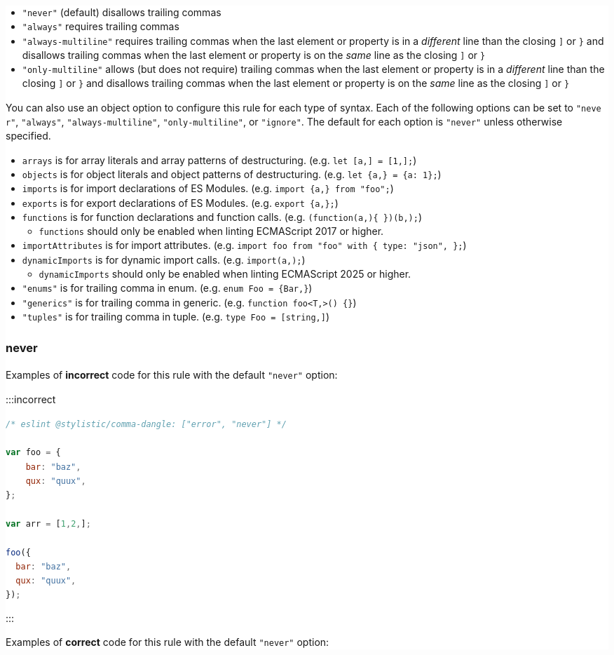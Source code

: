 - `"never"` (default) disallows trailing commas
- `"always"` requires trailing commas
- `"always-multiline"` requires trailing commas when the last element or property is in a _different_ line than the closing `]` or `}` and disallows trailing commas when the last element or property is on the _same_ line as the closing `]` or `}`
- `"only-multiline"` allows (but does not require) trailing commas when the last element or property is in a _different_ line than the closing `]` or `}` and disallows trailing commas when the last element or property is on the _same_ line as the closing `]` or `}`

You can also use an object option to configure this rule for each type of syntax.
Each of the following options can be set to `"never"`, `"always"`, `"always-multiline"`, `"only-multiline"`, or `"ignore"`.
The default for each option is `"never"` unless otherwise specified.

- `arrays` is for array literals and array patterns of destructuring. (e.g. `let [a,] = [1,];`)
- `objects` is for object literals and object patterns of destructuring. (e.g. `let {a,} = {a: 1};`)
- `imports` is for import declarations of ES Modules. (e.g. `import {a,} from "foo";`)
- `exports` is for export declarations of ES Modules. (e.g. `export {a,};`)
- `functions` is for function declarations and function calls. (e.g. `(function(a,){ })(b,);`)
  - `functions` should only be enabled when linting ECMAScript 2017 or higher.
- `importAttributes` is for import attributes. (e.g. `import foo from "foo" with { type: "json", };`)
- `dynamicImports` is for dynamic import calls. (e.g. `import(a,);`)
  - `dynamicImports` should only be enabled when linting ECMAScript 2025 or higher.
- `"enums"` is for trailing comma in enum. (e.g. `enum Foo = {Bar,}`)
- `"generics"` is for trailing comma in generic. (e.g. `function foo<T,>() {}`)
- `"tuples"` is for trailing comma in tuple. (e.g. `type Foo = [string,]`)

### never

Examples of **incorrect** code for this rule with the default `"never"` option:

:::incorrect

```js
/* eslint @stylistic/comma-dangle: ["error", "never"] */

var foo = {
    bar: "baz",
    qux: "quux",
};

var arr = [1,2,];

foo({
  bar: "baz",
  qux: "quux",
});
```

:::

Examples of **correct** code for this rule with the default `"never"` option:
